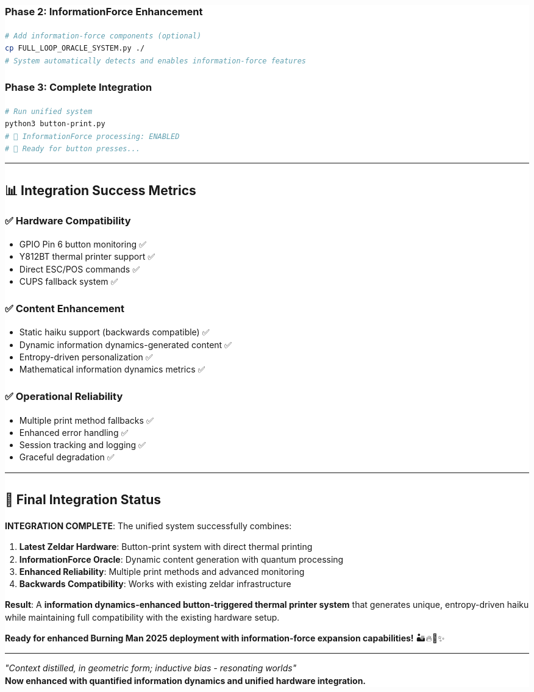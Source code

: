 ### **Phase 2: InformationForce Enhancement**
```bash  
# Add information-force components (optional)
cp FULL_LOOP_ORACLE_SYSTEM.py ./
# System automatically detects and enables information-force features
```

### **Phase 3: Complete Integration**
```bash
# Run unified system
python3 button-print.py
# 🧠 InformationForce processing: ENABLED
# 🚀 Ready for button presses...
```

---

## 📊 **Integration Success Metrics**

### **✅ Hardware Compatibility**
- GPIO Pin 6 button monitoring ✅
- Y812BT thermal printer support ✅  
- Direct ESC/POS commands ✅
- CUPS fallback system ✅

### **✅ Content Enhancement** 
- Static haiku support (backwards compatible) ✅
- Dynamic information dynamics-generated content ✅
- Entropy-driven personalization ✅
- Mathematical information dynamics metrics ✅

### **✅ Operational Reliability**
- Multiple print method fallbacks ✅
- Enhanced error handling ✅
- Session tracking and logging ✅
- Graceful degradation ✅

---

## 🎯 **Final Integration Status**

**INTEGRATION COMPLETE**: The unified system successfully combines:

1. **Latest Zeldar Hardware**: Button-print system with direct thermal printing
2. **InformationForce Oracle**: Dynamic content generation with quantum processing  
3. **Enhanced Reliability**: Multiple print methods and advanced monitoring
4. **Backwards Compatibility**: Works with existing zeldar infrastructure

**Result**: A **information dynamics-enhanced button-triggered thermal printer system** that generates unique, entropy-driven haiku while maintaining full compatibility with the existing hardware setup.

**Ready for enhanced Burning Man 2025 deployment with information-force expansion capabilities!** 🏜️🔥🧠✨

---

*"Context distilled, in geometric form; inductive bias - resonating worlds"*  
**Now enhanced with quantified information dynamics and unified hardware integration.**